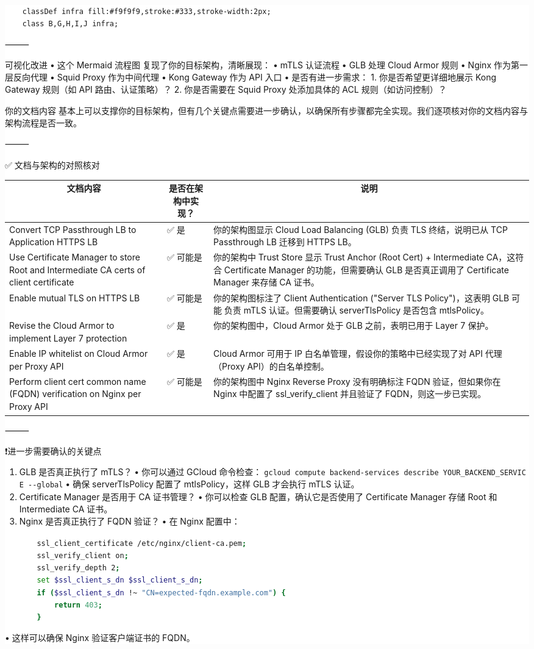 ```mermaid
    classDef infra fill:#f9f9f9,stroke:#333,stroke-width:2px;
    class B,G,H,I,J infra;
```


⸻

可视化改进
	•	这个 Mermaid 流程图 复现了你的目标架构，清晰展现：
	•	mTLS 认证流程
	•	GLB 处理 Cloud Armor 规则
	•	Nginx 作为第一层反向代理
	•	Squid Proxy 作为中间代理
	•	Kong Gateway 作为 API 入口
	•	是否有进一步需求：
	1.	你是否希望更详细地展示 Kong Gateway 规则（如 API 路由、认证策略）？
	2.	你是否需要在 Squid Proxy 处添加具体的 ACL 规则（如访问控制）？

你的文档内容 基本上可以支撑你的目标架构，但有几个关键点需要进一步确认，以确保所有步骤都完全实现。我们逐项核对你的文档内容与架构流程是否一致。

⸻

✅ 文档与架构的对照核对

| 文档内容 | 是否在架构中实现？ | 说明 |
|---------|-----------------|------|
| Convert TCP Passthrough LB to Application HTTPS LB | ✅ 是 | 你的架构图显示 Cloud Load Balancing (GLB) 负责 TLS 终结，说明已从 TCP Passthrough LB 迁移到 HTTPS LB。 |
| Use Certificate Manager to store Root and Intermediate CA certs of client certificate | ✅ 可能是 | 你的架构中 Trust Store 显示 Trust Anchor (Root Cert) + Intermediate CA，这符合 Certificate Manager 的功能，但需要确认 GLB 是否真正调用了 Certificate Manager 来存储 CA 证书。 |
| Enable mutual TLS on HTTPS LB | ✅ 可能是 | 你的架构图标注了 Client Authentication ("Server TLS Policy")，这表明 GLB 可能 负责 mTLS 认证。但需要确认 serverTlsPolicy 是否包含 mtlsPolicy。 |
| Revise the Cloud Armor to implement Layer 7 protection | ✅ 是 | 你的架构图中，Cloud Armor 处于 GLB 之前，表明已用于 Layer 7 保护。 |
| Enable IP whitelist on Cloud Armor per Proxy API | ✅ 是 | Cloud Armor 可用于 IP 白名单管理，假设你的策略中已经实现了对 API 代理（Proxy API）的白名单控制。 |
| Perform client cert common name (FQDN) verification on Nginx per Proxy API | ✅ 可能是 | 你的架构图中 Nginx Reverse Proxy 没有明确标注 FQDN 验证，但如果你在 Nginx 中配置了 ssl_verify_client 并且验证了 FQDN，则这一步已实现。 |



⸻

❗进一步需要确认的关键点
1.	GLB 是否真正执行了 mTLS？
        •	你可以通过 GCloud 命令检查：
            `gcloud compute backend-services describe YOUR_BACKEND_SERVICE --global`
	    •	确保 serverTlsPolicy 配置了 mtlsPolicy，这样 GLB 才会执行 mTLS 认证。
2.	Certificate Manager 是否用于 CA 证书管理？
	•	你可以检查 GLB 配置，确认它是否使用了 Certificate Manager 存储 Root 和 Intermediate CA 证书。
3.	Nginx 是否真正执行了 FQDN 验证？
	•	在 Nginx 配置中：
    ```bash
        ssl_client_certificate /etc/nginx/client-ca.pem;
        ssl_verify_client on;
        ssl_verify_depth 2;
        set $ssl_client_s_dn $ssl_client_s_dn;
        if ($ssl_client_s_dn !~ "CN=expected-fqdn.example.com") {
            return 403;
        }
     ```
•	这样可以确保 Nginx 验证客户端证书的 FQDN。
